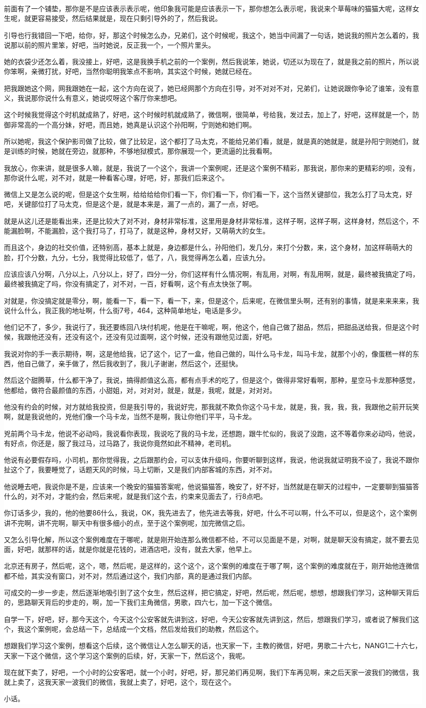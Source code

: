 前面有了一个铺垫，那你是不是应该表示表示呢，他印象我可能是应该表示一下，那你想怎么表示呢，我说来个草莓味的猫猫大呢，这样女生呢，就更容易接受，然后结果就是，现在只剩引导外的了，然后我说。

引导也行我错回一下吧，给你，好，那这个时候怎么办，兄弟们，这个时候呢，我这个，她当中间漏了一句话，她说我的照片怎么着的，我说那以前的照片里笨，好吧，当时她说，反正我一个，一个照片里头。

她的衣袋少还怎么着，我没接上，好吧，这是我换手机之前的一个案例，然后我说笨，她说，切还以为现在了，就是我之前的照片，所以说你笨啊，亲微打扰，好吧，当然你聪明我笨点不影响，其实这个时候，她就已经在。

把我跟她这个网，网我跟她在一起，这个方向在说了，她已经网那个方向在引导，对不对对不对，兄弟们，让她说跟你争论了谁笨，没有意义，我说那你说什么有意义，她说哎呀这个客厅你来想吧。

这个时候我觉得这个时机就成熟了，好吧，这个时候时机就成熟了，微信啊，很简单，号给我，发过去，加上了，好吧，这样就是一个，防御非常高的一个高分妹，好吧，而且她，她真是认识这个孙阳啊，宁则她和她们啊。

所以她呢，我这个保护影司做了比较，做了比较足，这个都打了马太克，不能给兄弟们看，就是，就是真的她就是，就是孙阳宁则她们，就是训练的时候，她就在旁边，就那种，不够地狱模式，那你展现一个，更流逼的比我看啊。

我放心，你来讲，就是很多人嘛，就是，我说了一个这个，我讲一个案例呢，还是这个案例不精彩，那我说，那你来的更精彩的呗，没有，那你说什么呢，对不对，就是一种看客心理，好吧，好，那我们后来这个。

微信上又是怎么说的呢，但是这个女生啊，给给给给你们看一下，你们看一下，你们看一下，这个当然关键部位，我怎么打了马太克，好吧，关键部位打了马太克，但是这个是，就是本来是，漏了一点的，漏了一点，好吧。

就是从这儿还是能看出来，还是比较大了对不对，身材非常标准，这里用是身材非常标准，这样子啊，这样子啊，这样身材，然后这个，不能漏脸啊，不能漏脸，这个我打马了，打马了，就是这种，身材又好，又萌萌大的女生。

而且这个，身边的社交价值，还特别高，基本上就是，身边都是什么，孙阳他们，发几分，来打个分数，来，这个身材，加这样萌萌大的脸，打个分数，九分，七分，我觉得比较低了，低了，八，我觉得再怎么着，应该九分。

应该应该八分啊，八分以上，八分以上，好了，四分一分，你们这样有什么情况啊，有乱用，对啊，有乱用啊，就是，最终被我搞定了吗，最终被我搞定了吗，你没有搞定了，对不对，一百，好看啊，这个有点太快张了啊。

对就是，你没搞定就是零分，啊，能看一下，看一下，看一下，来，但是这个，后来呢，在微信里头啊，还有别的事情，就是来来来来，我说什么什么，我正我的地址啊，什么街7号，464，这种简单地址，电话是多少。

他们记不了，多少，我说行了，我还要练回八块付机呢，他是在干嘛呢，啊，他这个，他自己做了甜品，然后，把甜品送给我，但是这个时候，我跟他还没有，还没有这个，还没有见过面啊，这个时候，还没有跟他见过面，好吧。

我说对你的手一表示期待，啊，这是他给我，记了这个，记了一盒，他自己做的，叫什么马卡龙，叫马卡龙，就那个小的，像蛋糕一样的东西，他自己做了，亲手做了，然后我收到了，我儿子谢谢，然后这个，还挺快。

然后这个甜腾草，什么都干净了，我说，搞得颜值这么高，都有点手术的吃了，但是这个，做得非常好看啊，那种，星空马卡龙那种感觉，他都给，做符合最颜值的东西，小甜姐，对，对对对，就是，就是，我呢，就是，对对对。

他没有约会的时候，对方就给我投资，但是我引导的，我说好完，那我就不欺负你这个马卡龙，就是，我，我，我，我，我跟他之前开玩笑啊，就是我说他的，兇他们像一个马卡龙，当然不是啊，我让你他们平平，马卡龙。

兇前两个马卡龙，他说不必动吗，我说看你表现，我说吃了我的马卡龙，还想跑，跟牛忙似的，我说了没跑，这不等着你来必动吗，他说，有好点，你还是，服了我过马，过马路了，我说你竟然如此不精神，老司机。

他说有必要假存吗，小司机，那你觉得我，之后跟那约会，可以支体升级吗，你要听聊到这样，我说，他说我就证明我不设了，我说不跟你扯这个了，我要睡觉了，话题天风的时候，马上切断，又是我们内部客城的东西，对不对。

他说睡去吧，我说你是不是，应该来一个晚安的猫猫答案呢，他说猫猫答，晚安了，好不好，当然就是在聊天的过程中，一定要聊到猫猫答什么的，对不对，才能约会，然后来呢，就是我们这个去，约束来见面去了，行8点吧。

你订话多少，我的，他的他要86什么，我说，OK，我先进去了，他先进去等我，好吧，什么不可以啊，什么不可以，但是这个，这个案例讲不完啊，讲不完啊，聊天中有很多细小的点，至于这个案例呢，加完微信之后。

又怎么引导化解，所以这个案例难度在于哪呢，就是刚开始连那么微信都不给，不可以见面是不是，对啊，就是聊天没有搞定，就不要去见面，好吧，就那样的话，就是你就是花钱的，进酒店吧，没有，就去大家，他早上。

北京还有房子，然后呢，这个，嗯，然后呢，是这样的，这个这个，这个案例的难度在于哪了啊，这个案例的难度就在于，刚开始他连微信都不给，其实没有窗口，对不对，然后通过这个，我们内部，真的是通过我们内部。

可成交的一步一步走，然后逐渐地吸引到了这个女生，然后这样，把它搞定，好吧，然后呢，然后呢，想想，想跟我们学习，这种聊天背后的，思路聊天背后的步走的，啊，加一下我们主角微信，男歌，四六七，加一下这个微信。

自学一下，好吧，好，那今天这个，今天这个公安客就先讲到这，好吧，今天公安客就先讲到这，然后，想跟我们学习，或者说了解我们这个，我这个案例呢，会总结一下，总结成一个文档，然后发给我们的助教，然后这个。

想跟我们学习这个案例，想看这个后续，这个微信让人怎么聊天的话，也天家一下，主教的微信，好吧，男歌二十六七，NANG1二十六七，天家一下这个微信，这个学习这个案例的后续，好，天家一下，然后这个，我呢。

现在就下卖了，好吧，一个小时的公安客吧，就一个小时，好吧，好，那兄弟们再见啊，我们下车再见啊，来之后天家一波我们的微信，我就上卖了，这我天家一波我们的微信，我就上卖了，好吧，这个，现在这个。

小话。
